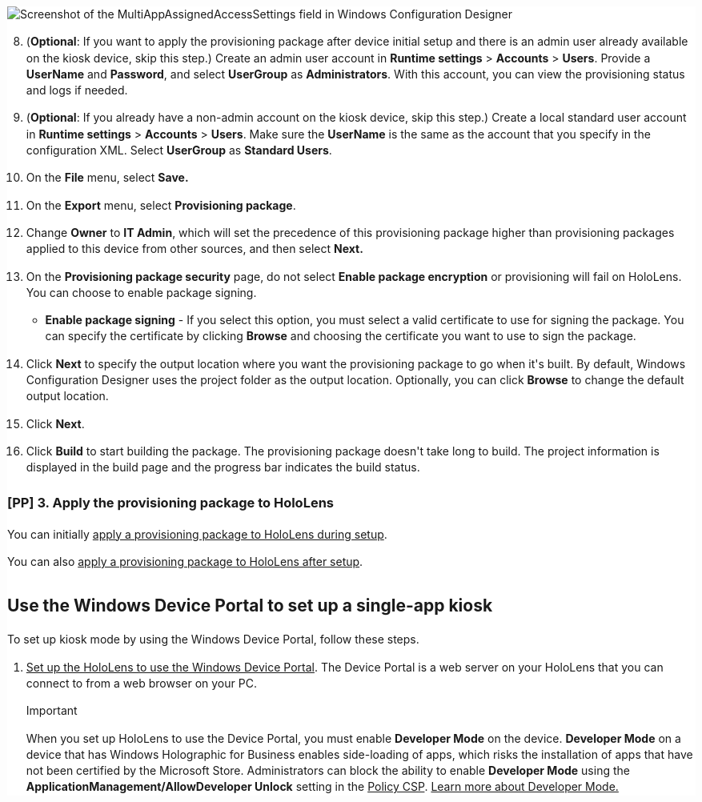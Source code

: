    ![Screenshot of the MultiAppAssignedAccessSettings field in Windows Configuration Designer](images/multiappassignedaccesssettings.png)

8. (**Optional**: If you want to apply the provisioning package after device initial setup and there is an admin user already available on the kiosk device, skip this step.) Create an admin user account in **Runtime settings** &gt; **Accounts** &gt; **Users**. Provide a **UserName** and **Password**, and select **UserGroup** as **Administrators**. With this account, you can view the provisioning status and logs if needed.  
9. (**Optional**: If you already have a non-admin account on the kiosk device, skip this step.) Create a local standard user account in **Runtime settings** &gt; **Accounts** &gt; **Users**. Make sure the **UserName** is the same as the account that you specify in the configuration XML. Select **UserGroup** as **Standard Users**.
10. On the **File** menu, select **Save.**
11. On the **Export** menu, select **Provisioning package**.
12. Change **Owner** to **IT Admin**, which will set the precedence of this provisioning package higher than provisioning packages applied to this device from other sources, and then select **Next.**

13. On the **Provisioning package security** page, do not select **Enable package encryption** or provisioning will fail on HoloLens. You can choose to enable package signing.

      - **Enable package signing** - If you select this option, you must select a valid certificate to use for signing the package. You can specify the certificate by clicking **Browse** and choosing the certificate you want to use to sign the package.

14. Click **Next** to specify the output location where you want the provisioning package to go when it's built. By default, Windows Configuration Designer uses the project folder as the output location. Optionally, you can click **Browse** to change the default output location.

15. Click **Next**.

16. Click **Build** to start building the package. The provisioning package doesn't take long to build. The project information is displayed in the build page and the progress bar indicates the build status.

### [PP] 3. Apply the provisioning package to HoloLens

You can initially [apply a provisioning package to HoloLens during setup](hololens-provisioning.md#apply-a-provisioning-package-to-hololens-during-setup).

You can also [apply a provisioning package to HoloLens after setup](hololens-provisioning.md#4-apply-a-provisioning-package-to-hololens-after-setup).

## Use the Windows Device Portal to set up a single-app kiosk

To set up kiosk mode by using the Windows Device Portal, follow these steps.

1. [Set up the HoloLens to use the Windows Device Portal](https://developer.microsoft.com/windows/mixed-reality/using_the_windows_device_portal#setting_up_hololens_to_use_windows_device_portal). The Device Portal is a web server on your HoloLens that you can connect to from a web browser on your PC.

    > [!IMPORTANT]
    > When you set up HoloLens to use the Device Portal, you must enable **Developer Mode** on the device. **Developer Mode** on a device that has Windows Holographic for Business enables side-loading of apps, which risks the installation of apps that have not been certified by the Microsoft Store. Administrators can block the ability to enable **Developer Mode** using the **ApplicationManagement/AllowDeveloper Unlock** setting in the [Policy CSP](https://docs.microsoft.com/windows/client-management/mdm/policy-configuration-service-provider). [Learn more about Developer Mode.](https://docs.microsoft.com/windows/uwp/get-started/enable-your-device-for-development#developer-mode)
    